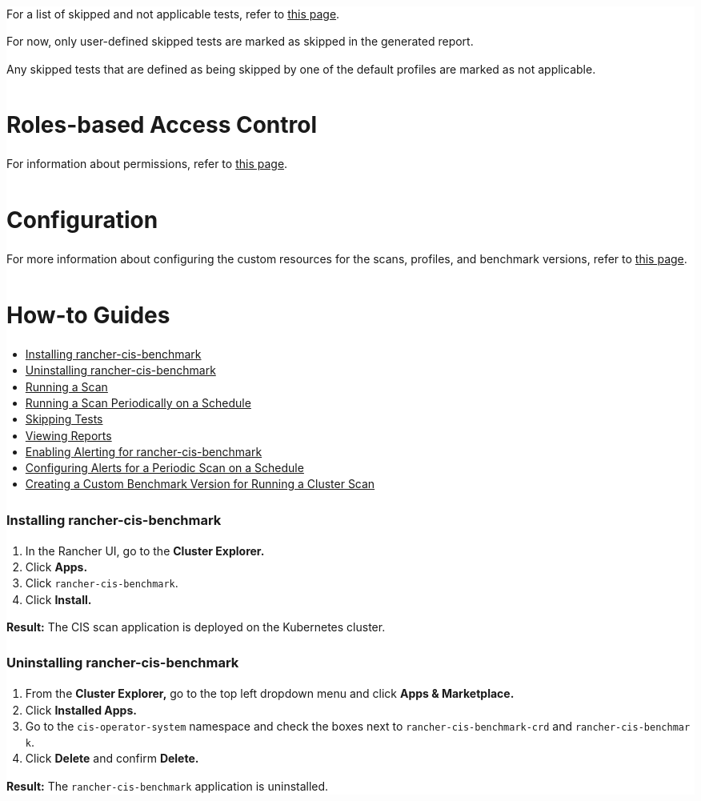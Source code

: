 For a list of skipped and not applicable tests, refer to [this page](../explanations/integrations-in-rancher/cis-scans/skipped-and-not-applicable-tests.md).

For now, only user-defined skipped tests are marked as skipped in the generated report.

Any skipped tests that are defined as being skipped by one of the default profiles are marked as not applicable.

# Roles-based Access Control

For information about permissions, refer to [this page](../explanations/integrations-in-rancher/cis-scans/rbac-for-cis-scans.md).

# Configuration

For more information about configuring the custom resources for the scans, profiles, and benchmark versions, refer to [this page](../explanations/integrations-in-rancher/cis-scans/configuration-reference.md).

# How-to Guides

- [Installing rancher-cis-benchmark](#installing-rancher-cis-benchmark)
- [Uninstalling rancher-cis-benchmark](#uninstalling-rancher-cis-benchmark)
- [Running a Scan](#running-a-scan)
- [Running a Scan Periodically on a Schedule](#running-a-scan-periodically-on-a-schedule)
- [Skipping Tests](#skipping-tests)
- [Viewing Reports](#viewing-reports)
- [Enabling Alerting for rancher-cis-benchmark](#enabling-alerting-for-rancher-cis-benchmark)
- [Configuring Alerts for a Periodic Scan on a Schedule](#configuring-alerts-for-a-periodic-scan-on-a-schedule)
- [Creating a Custom Benchmark Version for Running a Cluster Scan](#creating-a-custom-benchmark-version-for-running-a-cluster-scan)
### Installing rancher-cis-benchmark

1. In the Rancher UI, go to the **Cluster Explorer.**
1. Click **Apps.**
1. Click `rancher-cis-benchmark`.
1. Click **Install.**

**Result:** The CIS scan application is deployed on the Kubernetes cluster.

### Uninstalling rancher-cis-benchmark

1. From the **Cluster Explorer,** go to the top left dropdown menu and click **Apps & Marketplace.**
1. Click **Installed Apps.**
1. Go to the `cis-operator-system` namespace and check the boxes next to `rancher-cis-benchmark-crd` and `rancher-cis-benchmark`.
1. Click **Delete** and confirm **Delete.**

**Result:** The `rancher-cis-benchmark` application is uninstalled.
